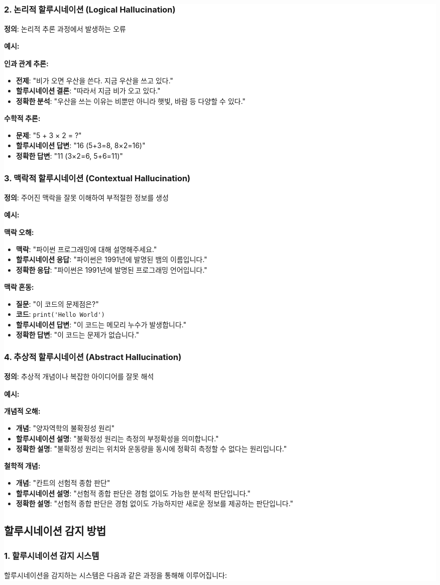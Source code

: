 ### 2. 논리적 할루시네이션 (Logical Hallucination)

**정의**: 논리적 추론 과정에서 발생하는 오류

**예시:**

**인과 관계 추론:**
- **전제**: "비가 오면 우산을 쓴다. 지금 우산을 쓰고 있다."
- **할루시네이션 결론**: "따라서 지금 비가 오고 있다."
- **정확한 분석**: "우산을 쓰는 이유는 비뿐만 아니라 햇빛, 바람 등 다양할 수 있다."

**수학적 추론:**
- **문제**: "5 + 3 × 2 = ?"
- **할루시네이션 답변**: "16 (5+3=8, 8×2=16)"
- **정확한 답변**: "11 (3×2=6, 5+6=11)"

### 3. 맥락적 할루시네이션 (Contextual Hallucination)

**정의**: 주어진 맥락을 잘못 이해하여 부적절한 정보를 생성

**예시:**

**맥락 오해:**
- **맥락**: "파이썬 프로그래밍에 대해 설명해주세요."
- **할루시네이션 응답**: "파이썬은 1991년에 발명된 뱀의 이름입니다."
- **정확한 응답**: "파이썬은 1991년에 발명된 프로그래밍 언어입니다."

**맥락 혼동:**
- **질문**: "이 코드의 문제점은?"
- **코드**: `print('Hello World')`
- **할루시네이션 답변**: "이 코드는 메모리 누수가 발생합니다."
- **정확한 답변**: "이 코드는 문제가 없습니다."

### 4. 추상적 할루시네이션 (Abstract Hallucination)

**정의**: 추상적 개념이나 복잡한 아이디어를 잘못 해석

**예시:**

**개념적 오해:**
- **개념**: "양자역학의 불확정성 원리"
- **할루시네이션 설명**: "불확정성 원리는 측정의 부정확성을 의미합니다."
- **정확한 설명**: "불확정성 원리는 위치와 운동량을 동시에 정확히 측정할 수 없다는 원리입니다."

**철학적 개념:**
- **개념**: "칸트의 선험적 종합 판단"
- **할루시네이션 설명**: "선험적 종합 판단은 경험 없이도 가능한 분석적 판단입니다."
- **정확한 설명**: "선험적 종합 판단은 경험 없이도 가능하지만 새로운 정보를 제공하는 판단입니다."

## 할루시네이션 감지 방법

### 1. 할루시네이션 감지 시스템

할루시네이션을 감지하는 시스템은 다음과 같은 과정을 통해해 이루어집니다:
